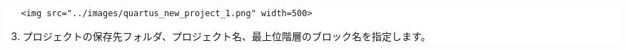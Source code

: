        <img src="../images/quartus_new_project_1.png" width=500>
   </div>

3. プロジェクトの保存先フォルダ、プロジェクト名、最上位階層のブロック名を指定します。
   <div align="center">